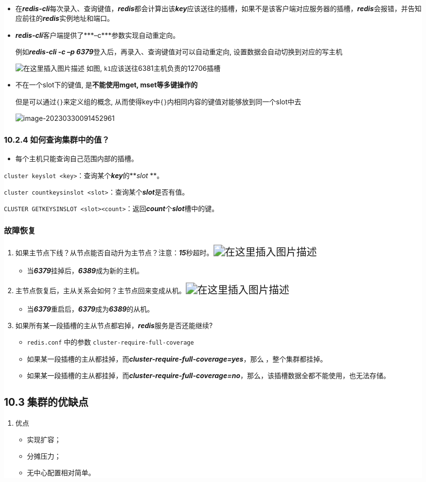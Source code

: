 - 在***redis-cli***每次录入、查询键值，***redis***都会计算出该***key***应该送往的插槽，如果不是该客户端对应服务器的插槽，***redis***会报错，并告知应前往的***redis***实例地址和端口。

- ***redis-cli***客户端提供了***–c***参数实现自动重定向。

  例如***redis-cli -c –p 6379***登入后，再录入、查询键值对可以自动重定向, 设置数据会自动切换到对应的写主机

  ![在这里插入图片描述](https://yj-notes.oss-cn-hangzhou.aliyuncs.com/image/20210427163051611.png) 如图, `k1`应该送往6381主机负责的12706插槽

- 不在一个slot下的键值, 是**不能使用mget, mset等多键操作的** 

  但是可以通过`{}`来定义组的概念, 从而使得key中`{}`内相同内容的键值对能够放到同一个slot中去

  <img src="https://yj-notes.oss-cn-hangzhou.aliyuncs.com/image/image-20230330091452961.png" alt="image-20230330091452961"  /> 

### 10.2.4 如何查询集群中的值？

- 每个主机只能查询自己范围内部的插槽。

`cluster keyslot <key>`：查询某个***key***的***slot* **。

`cluster countkeysinslot <slot>`：查询某个***slot***是否有值。

`CLUSTER GETKEYSINSLOT <slot><count>`：返回***count***个***slot***槽中的键。



### 故障恢复

1. 如果主节点下线？从节点能否自动升为主节点？注意：***15***秒超时。<img src="https://yj-notes.oss-cn-hangzhou.aliyuncs.com/image/20210427165237232.png" alt="在这里插入图片描述" style="zoom:150%;" />
   - 当***6379***挂掉后，***6389***成为新的主机。


2. 主节点恢复后，主从关系会如何？主节点回来变成从机。<img src="https://yj-notes.oss-cn-hangzhou.aliyuncs.com/image/20210427165248918.png" alt="在这里插入图片描述" style="zoom:150%;" />
   - 当***6379***重启后，***6379***成为***6389***的从机。




3. 如果所有某一段插槽的主从节点都宕掉，***redis***服务是否还能继续?

   - `redis.conf` 中的参数 `cluster-require-full-coverage`

   - 如果某一段插槽的主从都挂掉，而***cluster-require-full-coverage=yes***，那么 ，整个集群都挂掉。

   - 如果某一段插槽的主从都挂掉，而***cluster-require-full-coverage=no***，那么，该插槽数据全都不能使用，也无法存储。




## 10.3 集群的优缺点

1. 优点

   - 实现扩容；

   - 分摊压力；

   - 无中心配置相对简单。

